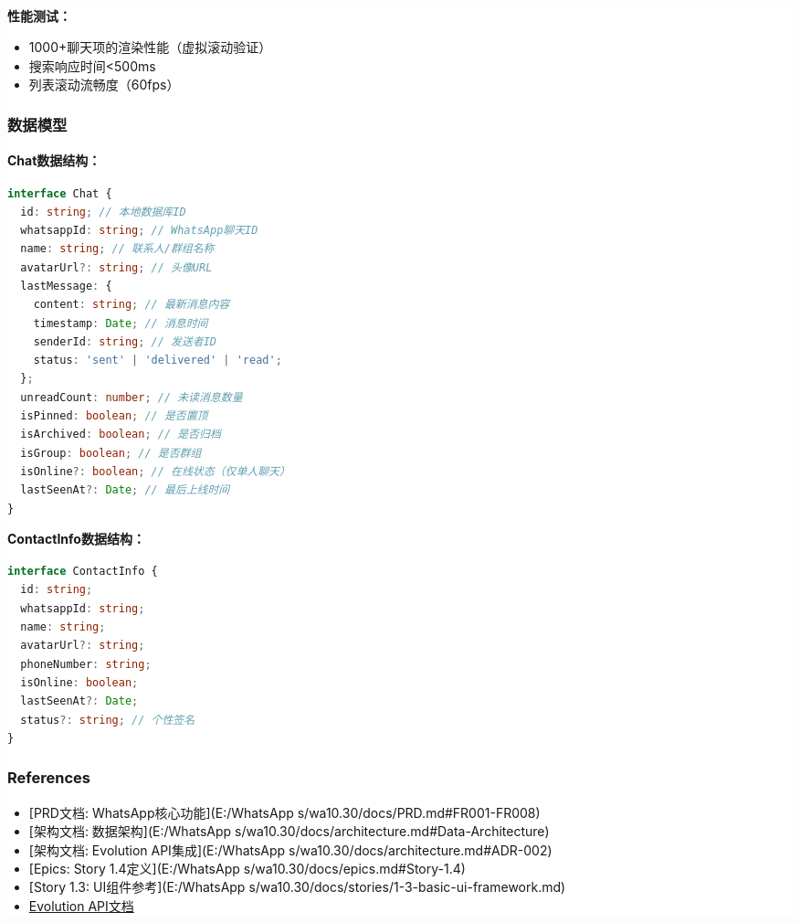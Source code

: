 **性能测试：**

- 1000+聊天项的渲染性能（虚拟滚动验证）
- 搜索响应时间<500ms
- 列表滚动流畅度（60fps）

### 数据模型

**Chat数据结构：**

```typescript
interface Chat {
  id: string; // 本地数据库ID
  whatsappId: string; // WhatsApp聊天ID
  name: string; // 联系人/群组名称
  avatarUrl?: string; // 头像URL
  lastMessage: {
    content: string; // 最新消息内容
    timestamp: Date; // 消息时间
    senderId: string; // 发送者ID
    status: 'sent' | 'delivered' | 'read';
  };
  unreadCount: number; // 未读消息数量
  isPinned: boolean; // 是否置顶
  isArchived: boolean; // 是否归档
  isGroup: boolean; // 是否群组
  isOnline?: boolean; // 在线状态（仅单人聊天）
  lastSeenAt?: Date; // 最后上线时间
}
```

**ContactInfo数据结构：**

```typescript
interface ContactInfo {
  id: string;
  whatsappId: string;
  name: string;
  avatarUrl?: string;
  phoneNumber: string;
  isOnline: boolean;
  lastSeenAt?: Date;
  status?: string; // 个性签名
}
```

### References

- [PRD文档: WhatsApp核心功能](E:/WhatsApp s/wa10.30/docs/PRD.md#FR001-FR008)
- [架构文档: 数据架构](E:/WhatsApp
  s/wa10.30/docs/architecture.md#Data-Architecture)
- [架构文档: Evolution API集成](E:/WhatsApp
  s/wa10.30/docs/architecture.md#ADR-002)
- [Epics: Story 1.4定义](E:/WhatsApp s/wa10.30/docs/epics.md#Story-1.4)
- [Story 1.3: UI组件参考](E:/WhatsApp
  s/wa10.30/docs/stories/1-3-basic-ui-framework.md)
- [Evolution API文档](https://doc.evolution-api.com)
